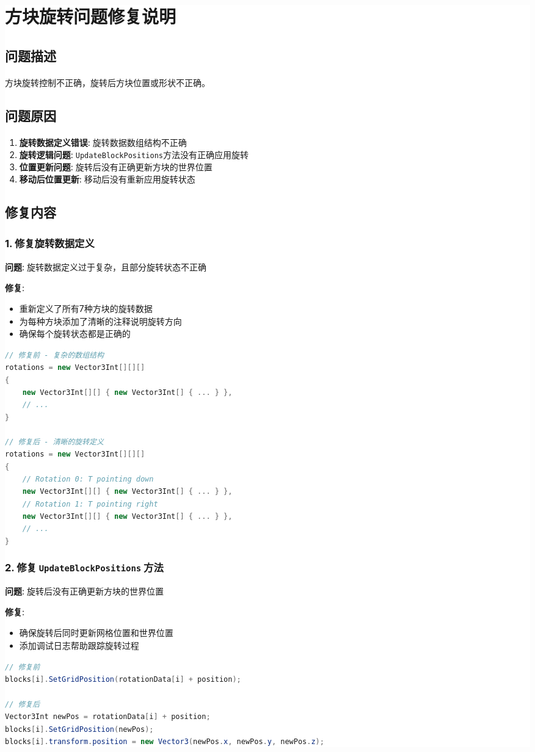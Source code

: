 # 方块旋转问题修复说明

## 问题描述
方块旋转控制不正确，旋转后方块位置或形状不正确。

## 问题原因
1. **旋转数据定义错误**: 旋转数据数组结构不正确
2. **旋转逻辑问题**: `UpdateBlockPositions`方法没有正确应用旋转
3. **位置更新问题**: 旋转后没有正确更新方块的世界位置
4. **移动后位置更新**: 移动后没有重新应用旋转状态

## 修复内容

### 1. 修复旋转数据定义
**问题**: 旋转数据定义过于复杂，且部分旋转状态不正确

**修复**: 
- 重新定义了所有7种方块的旋转数据
- 为每种方块添加了清晰的注释说明旋转方向
- 确保每个旋转状态都是正确的

```csharp
// 修复前 - 复杂的数组结构
rotations = new Vector3Int[][][]
{
    new Vector3Int[][] { new Vector3Int[] { ... } },
    // ...
}

// 修复后 - 清晰的旋转定义
rotations = new Vector3Int[][][]
{
    // Rotation 0: T pointing down
    new Vector3Int[][] { new Vector3Int[] { ... } },
    // Rotation 1: T pointing right
    new Vector3Int[][] { new Vector3Int[] { ... } },
    // ...
}
```

### 2. 修复 `UpdateBlockPositions` 方法
**问题**: 旋转后没有正确更新方块的世界位置

**修复**: 
- 确保旋转后同时更新网格位置和世界位置
- 添加调试日志帮助跟踪旋转过程

```csharp
// 修复前
blocks[i].SetGridPosition(rotationData[i] + position);

// 修复后
Vector3Int newPos = rotationData[i] + position;
blocks[i].SetGridPosition(newPos);
blocks[i].transform.position = new Vector3(newPos.x, newPos.y, newPos.z);
```
